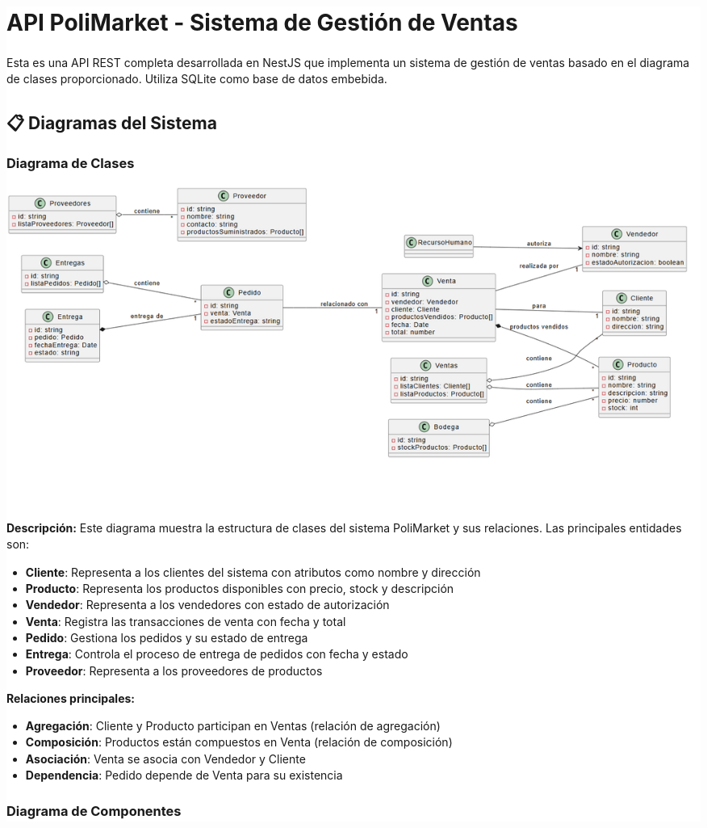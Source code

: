 # API PoliMarket - Sistema de Gestión de Ventas

Esta es una API REST completa desarrollada en NestJS que implementa un sistema de gestión de ventas basado en el diagrama de clases proporcionado. Utiliza SQLite como base de datos embebida.

## 📋 Diagramas del Sistema

### Diagrama de Clases
![Diagrama de Clases](diagrama_clases.png)

**Descripción:** Este diagrama muestra la estructura de clases del sistema PoliMarket y sus relaciones. Las principales entidades son:

- **Cliente**: Representa a los clientes del sistema con atributos como nombre y dirección
- **Producto**: Representa los productos disponibles con precio, stock y descripción
- **Vendedor**: Representa a los vendedores con estado de autorización
- **Venta**: Registra las transacciones de venta con fecha y total
- **Pedido**: Gestiona los pedidos y su estado de entrega
- **Entrega**: Controla el proceso de entrega de pedidos con fecha y estado
- **Proveedor**: Representa a los proveedores de productos

**Relaciones principales:**
- **Agregación**: Cliente y Producto participan en Ventas (relación de agregación)
- **Composición**: Productos están compuestos en Venta (relación de composición)
- **Asociación**: Venta se asocia con Vendedor y Cliente
- **Dependencia**: Pedido depende de Venta para su existencia

### Diagrama de Componentes